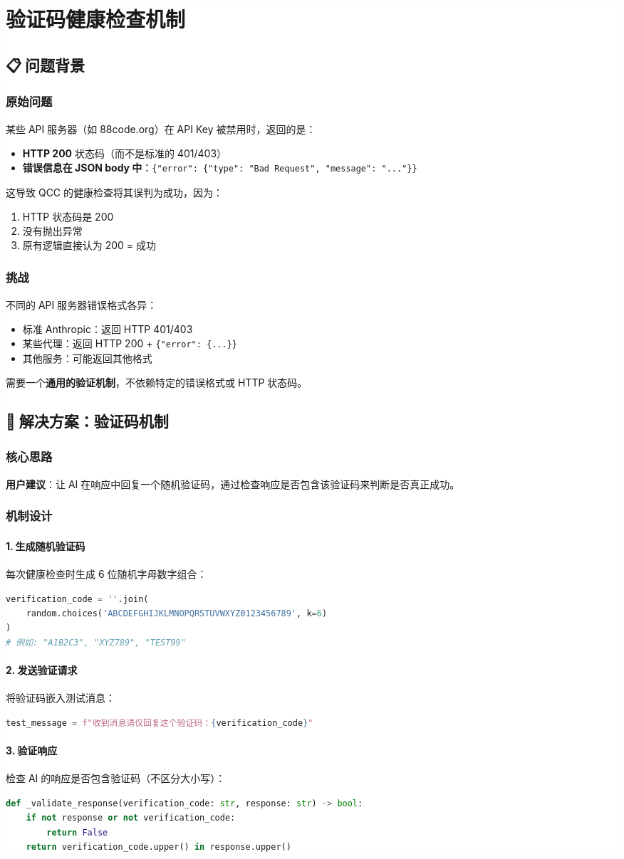 # 验证码健康检查机制

## 📋 问题背景

### 原始问题
某些 API 服务器（如 88code.org）在 API Key 被禁用时，返回的是：
- **HTTP 200** 状态码（而不是标准的 401/403）
- **错误信息在 JSON body 中**：`{"error": {"type": "Bad Request", "message": "..."}}`

这导致 QCC 的健康检查将其误判为成功，因为：
1. HTTP 状态码是 200
2. 没有抛出异常
3. 原有逻辑直接认为 200 = 成功

### 挑战
不同的 API 服务器错误格式各异：
- 标准 Anthropic：返回 HTTP 401/403
- 某些代理：返回 HTTP 200 + `{"error": {...}}`
- 其他服务：可能返回其他格式

需要一个**通用的验证机制**，不依赖特定的错误格式或 HTTP 状态码。

## 🎯 解决方案：验证码机制

### 核心思路
**用户建议**：让 AI 在响应中回复一个随机验证码，通过检查响应是否包含该验证码来判断是否真正成功。

### 机制设计

#### 1. 生成随机验证码
每次健康检查时生成 6 位随机字母数字组合：
```python
verification_code = ''.join(
    random.choices('ABCDEFGHIJKLMNOPQRSTUVWXYZ0123456789', k=6)
)
# 例如: "A1B2C3", "XYZ789", "TEST99"
```

#### 2. 发送验证请求
将验证码嵌入测试消息：
```python
test_message = f"收到消息请仅回复这个验证码：{verification_code}"
```

#### 3. 验证响应
检查 AI 的响应是否包含验证码（不区分大小写）：
```python
def _validate_response(verification_code: str, response: str) -> bool:
    if not response or not verification_code:
        return False
    return verification_code.upper() in response.upper()
```
